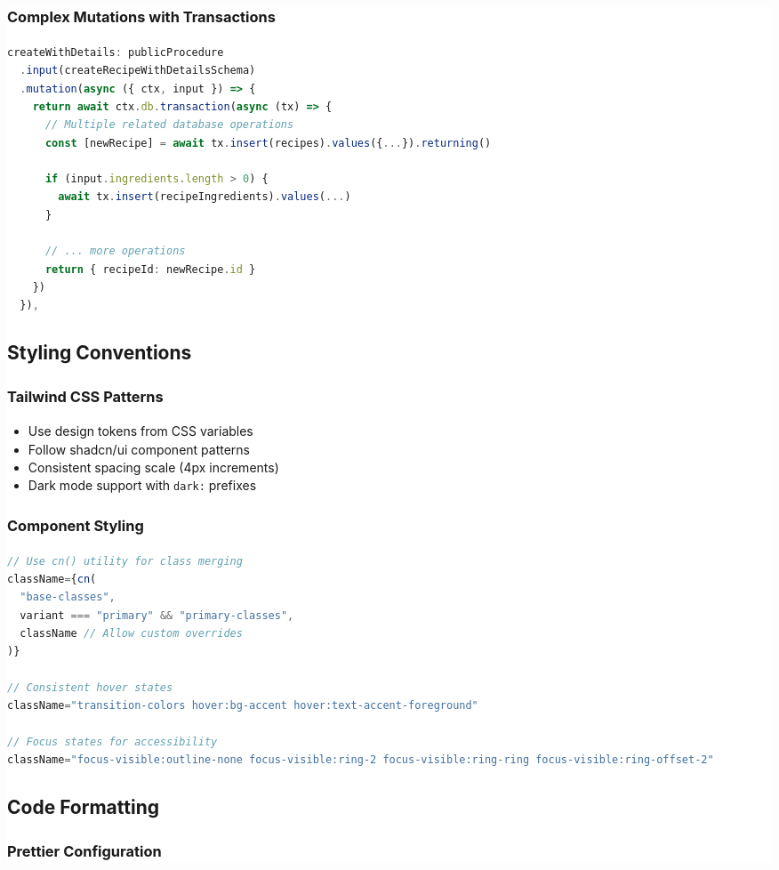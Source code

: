 ### Complex Mutations with Transactions

```typescript
createWithDetails: publicProcedure
  .input(createRecipeWithDetailsSchema)
  .mutation(async ({ ctx, input }) => {
    return await ctx.db.transaction(async (tx) => {
      // Multiple related database operations
      const [newRecipe] = await tx.insert(recipes).values({...}).returning()

      if (input.ingredients.length > 0) {
        await tx.insert(recipeIngredients).values(...)
      }

      // ... more operations
      return { recipeId: newRecipe.id }
    })
  }),
```

## Styling Conventions

### Tailwind CSS Patterns

- Use design tokens from CSS variables
- Follow shadcn/ui component patterns
- Consistent spacing scale (4px increments)
- Dark mode support with `dark:` prefixes

### Component Styling

```typescript
// Use cn() utility for class merging
className={cn(
  "base-classes",
  variant === "primary" && "primary-classes",
  className // Allow custom overrides
)}

// Consistent hover states
className="transition-colors hover:bg-accent hover:text-accent-foreground"

// Focus states for accessibility
className="focus-visible:outline-none focus-visible:ring-2 focus-visible:ring-ring focus-visible:ring-offset-2"
```

## Code Formatting

### Prettier Configuration
